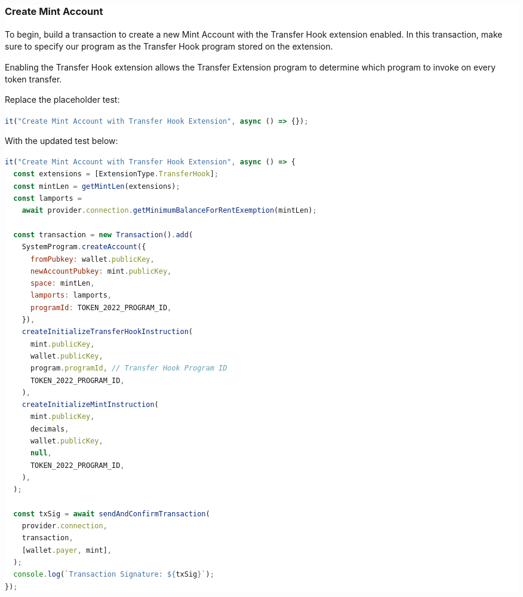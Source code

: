 ### Create Mint Account

To begin, build a transaction to create a new Mint Account with the Transfer
Hook extension enabled. In this transaction, make sure to specify our program as
the Transfer Hook program stored on the extension.

Enabling the Transfer Hook extension allows the Transfer Extension program to
determine which program to invoke on every token transfer.

Replace the placeholder test:

```js
it("Create Mint Account with Transfer Hook Extension", async () => {});
```

With the updated test below:

```js
it("Create Mint Account with Transfer Hook Extension", async () => {
  const extensions = [ExtensionType.TransferHook];
  const mintLen = getMintLen(extensions);
  const lamports =
    await provider.connection.getMinimumBalanceForRentExemption(mintLen);

  const transaction = new Transaction().add(
    SystemProgram.createAccount({
      fromPubkey: wallet.publicKey,
      newAccountPubkey: mint.publicKey,
      space: mintLen,
      lamports: lamports,
      programId: TOKEN_2022_PROGRAM_ID,
    }),
    createInitializeTransferHookInstruction(
      mint.publicKey,
      wallet.publicKey,
      program.programId, // Transfer Hook Program ID
      TOKEN_2022_PROGRAM_ID,
    ),
    createInitializeMintInstruction(
      mint.publicKey,
      decimals,
      wallet.publicKey,
      null,
      TOKEN_2022_PROGRAM_ID,
    ),
  );

  const txSig = await sendAndConfirmTransaction(
    provider.connection,
    transaction,
    [wallet.payer, mint],
  );
  console.log(`Transaction Signature: ${txSig}`);
});
```
